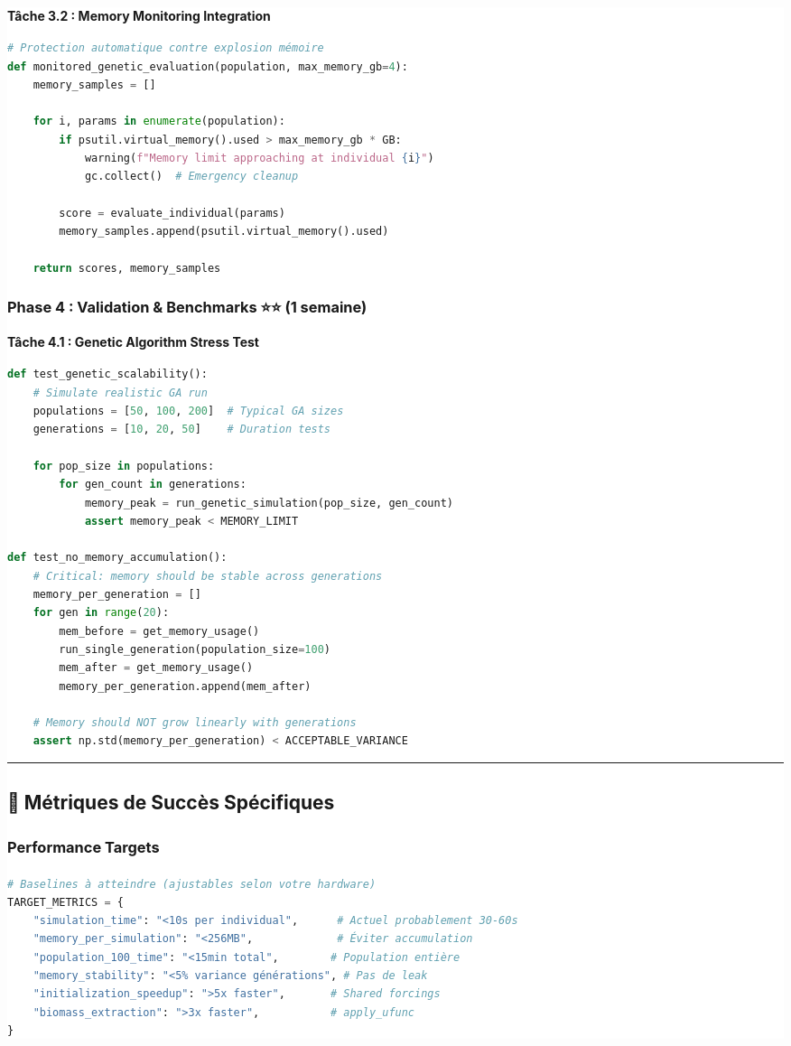 
**Tâche 3.2 : Memory Monitoring Integration**
```python
# Protection automatique contre explosion mémoire
def monitored_genetic_evaluation(population, max_memory_gb=4):
    memory_samples = []
    
    for i, params in enumerate(population):
        if psutil.virtual_memory().used > max_memory_gb * GB:
            warning(f"Memory limit approaching at individual {i}")
            gc.collect()  # Emergency cleanup
            
        score = evaluate_individual(params)
        memory_samples.append(psutil.virtual_memory().used)
    
    return scores, memory_samples
```

### **Phase 4 : Validation & Benchmarks** ⭐⭐ (1 semaine)

**Tâche 4.1 : Genetic Algorithm Stress Test**
```python
def test_genetic_scalability():
    # Simulate realistic GA run
    populations = [50, 100, 200]  # Typical GA sizes
    generations = [10, 20, 50]    # Duration tests
    
    for pop_size in populations:
        for gen_count in generations:
            memory_peak = run_genetic_simulation(pop_size, gen_count)
            assert memory_peak < MEMORY_LIMIT
            
def test_no_memory_accumulation():
    # Critical: memory should be stable across generations
    memory_per_generation = []
    for gen in range(20):
        mem_before = get_memory_usage()
        run_single_generation(population_size=100)
        mem_after = get_memory_usage()
        memory_per_generation.append(mem_after)
    
    # Memory should NOT grow linearly with generations
    assert np.std(memory_per_generation) < ACCEPTABLE_VARIANCE
```

---

## 🎯 **Métriques de Succès Spécifiques**

### **Performance Targets**
```python
# Baselines à atteindre (ajustables selon votre hardware)
TARGET_METRICS = {
    "simulation_time": "<10s per individual",      # Actuel probablement 30-60s
    "memory_per_simulation": "<256MB",             # Éviter accumulation
    "population_100_time": "<15min total",        # Population entière
    "memory_stability": "<5% variance générations", # Pas de leak
    "initialization_speedup": ">5x faster",       # Shared forcings
    "biomass_extraction": ">3x faster",           # apply_ufunc
}
```
